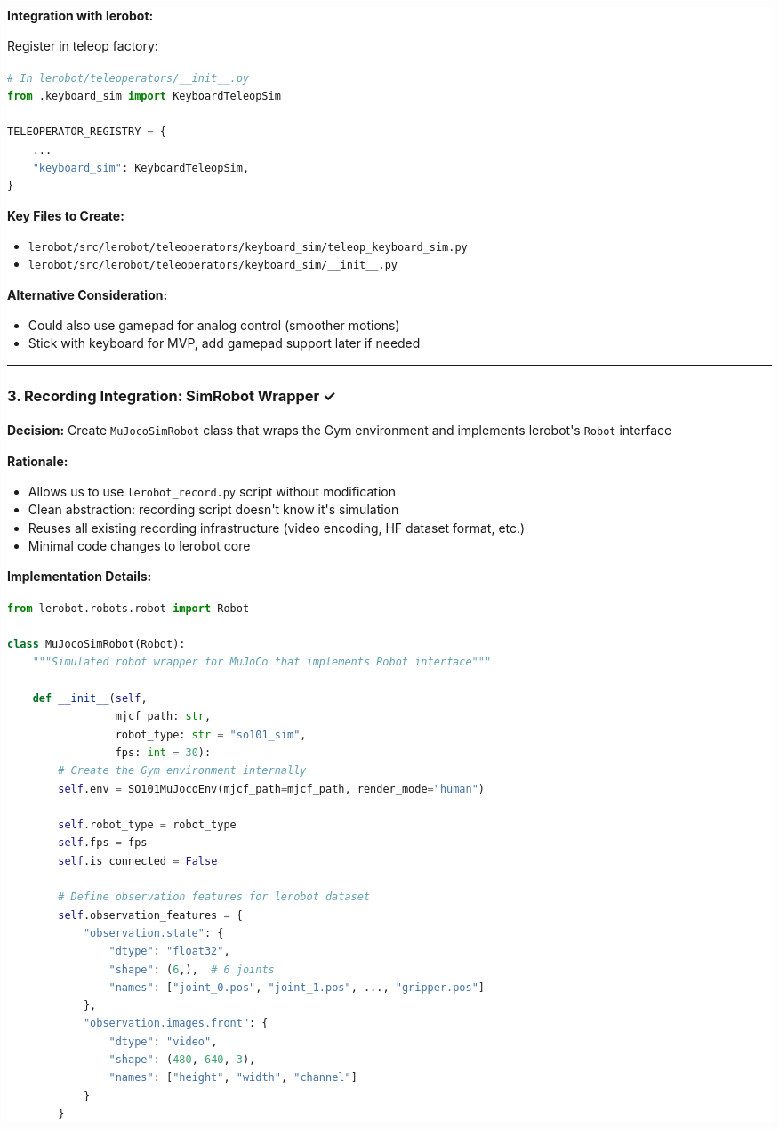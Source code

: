 **Integration with lerobot:**

Register in teleop factory:
```python
# In lerobot/teleoperators/__init__.py
from .keyboard_sim import KeyboardTeleopSim

TELEOPERATOR_REGISTRY = {
    ...
    "keyboard_sim": KeyboardTeleopSim,
}
```

**Key Files to Create:**
- `lerobot/src/lerobot/teleoperators/keyboard_sim/teleop_keyboard_sim.py`
- `lerobot/src/lerobot/teleoperators/keyboard_sim/__init__.py`

**Alternative Consideration:**
- Could also use gamepad for analog control (smoother motions)
- Stick with keyboard for MVP, add gamepad support later if needed

---

### 3. Recording Integration: SimRobot Wrapper ✓

**Decision:** Create `MuJocoSimRobot` class that wraps the Gym environment and implements lerobot's `Robot` interface

**Rationale:**
- Allows us to use `lerobot_record.py` script without modification
- Clean abstraction: recording script doesn't know it's simulation
- Reuses all existing recording infrastructure (video encoding, HF dataset format, etc.)
- Minimal code changes to lerobot core

**Implementation Details:**

```python
from lerobot.robots.robot import Robot

class MuJocoSimRobot(Robot):
    """Simulated robot wrapper for MuJoCo that implements Robot interface"""

    def __init__(self,
                 mjcf_path: str,
                 robot_type: str = "so101_sim",
                 fps: int = 30):
        # Create the Gym environment internally
        self.env = SO101MuJocoEnv(mjcf_path=mjcf_path, render_mode="human")

        self.robot_type = robot_type
        self.fps = fps
        self.is_connected = False

        # Define observation features for lerobot dataset
        self.observation_features = {
            "observation.state": {
                "dtype": "float32",
                "shape": (6,),  # 6 joints
                "names": ["joint_0.pos", "joint_1.pos", ..., "gripper.pos"]
            },
            "observation.images.front": {
                "dtype": "video",
                "shape": (480, 640, 3),
                "names": ["height", "width", "channel"]
            }
        }

```